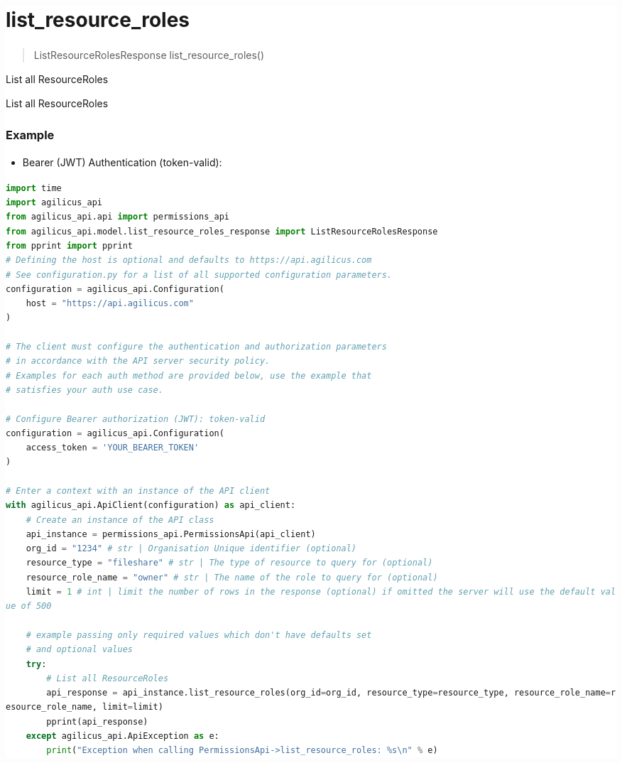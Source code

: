 # **list_resource_roles**
> ListResourceRolesResponse list_resource_roles()

List all ResourceRoles

List all ResourceRoles

### Example

* Bearer (JWT) Authentication (token-valid):
```python
import time
import agilicus_api
from agilicus_api.api import permissions_api
from agilicus_api.model.list_resource_roles_response import ListResourceRolesResponse
from pprint import pprint
# Defining the host is optional and defaults to https://api.agilicus.com
# See configuration.py for a list of all supported configuration parameters.
configuration = agilicus_api.Configuration(
    host = "https://api.agilicus.com"
)

# The client must configure the authentication and authorization parameters
# in accordance with the API server security policy.
# Examples for each auth method are provided below, use the example that
# satisfies your auth use case.

# Configure Bearer authorization (JWT): token-valid
configuration = agilicus_api.Configuration(
    access_token = 'YOUR_BEARER_TOKEN'
)

# Enter a context with an instance of the API client
with agilicus_api.ApiClient(configuration) as api_client:
    # Create an instance of the API class
    api_instance = permissions_api.PermissionsApi(api_client)
    org_id = "1234" # str | Organisation Unique identifier (optional)
    resource_type = "fileshare" # str | The type of resource to query for (optional)
    resource_role_name = "owner" # str | The name of the role to query for (optional)
    limit = 1 # int | limit the number of rows in the response (optional) if omitted the server will use the default value of 500

    # example passing only required values which don't have defaults set
    # and optional values
    try:
        # List all ResourceRoles
        api_response = api_instance.list_resource_roles(org_id=org_id, resource_type=resource_type, resource_role_name=resource_role_name, limit=limit)
        pprint(api_response)
    except agilicus_api.ApiException as e:
        print("Exception when calling PermissionsApi->list_resource_roles: %s\n" % e)
```
